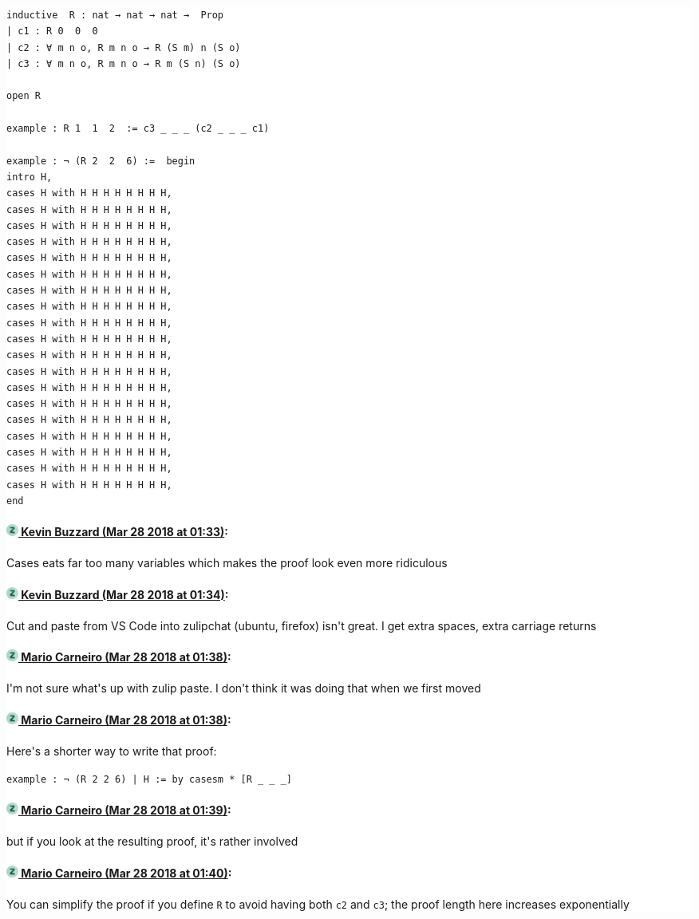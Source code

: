 ```
inductive  R : nat → nat → nat →  Prop
| c1 : R 0  0  0
| c2 : ∀ m n o, R m n o → R (S m) n (S o)
| c3 : ∀ m n o, R m n o → R m (S n) (S o)

open R

example : R 1  1  2  := c3 _ _ _ (c2 _ _ _ c1)

example : ¬ (R 2  2  6) :=  begin
intro H,
cases H with H H H H H H H H,
cases H with H H H H H H H H,
cases H with H H H H H H H H,
cases H with H H H H H H H H,
cases H with H H H H H H H H,
cases H with H H H H H H H H,
cases H with H H H H H H H H,
cases H with H H H H H H H H,
cases H with H H H H H H H H,
cases H with H H H H H H H H,
cases H with H H H H H H H H,
cases H with H H H H H H H H,
cases H with H H H H H H H H,
cases H with H H H H H H H H,
cases H with H H H H H H H H,
cases H with H H H H H H H H,
cases H with H H H H H H H H,
cases H with H H H H H H H H,
cases H with H H H H H H H H,
end
```

#### [![Click to go to Zulip](../../assets/img/zulip2.png) Kevin Buzzard (Mar 28 2018 at 01:33)](https://leanprover.zulipchat.com/#narrow/stream/113488-general/topic/idly%20trying%20software%20foundations/near/124295555):
Cases eats far too many variables which makes the proof look even more ridiculous

#### [![Click to go to Zulip](../../assets/img/zulip2.png) Kevin Buzzard (Mar 28 2018 at 01:34)](https://leanprover.zulipchat.com/#narrow/stream/113488-general/topic/idly%20trying%20software%20foundations/near/124295607):
Cut and paste from VS Code into zulipchat (ubuntu, firefox) isn't great. I get extra spaces, extra carriage returns

#### [![Click to go to Zulip](../../assets/img/zulip2.png) Mario Carneiro (Mar 28 2018 at 01:38)](https://leanprover.zulipchat.com/#narrow/stream/113488-general/topic/idly%20trying%20software%20foundations/near/124295722):
I'm not sure what's up with zulip paste. I don't think it was doing that when we first moved

#### [![Click to go to Zulip](../../assets/img/zulip2.png) Mario Carneiro (Mar 28 2018 at 01:38)](https://leanprover.zulipchat.com/#narrow/stream/113488-general/topic/idly%20trying%20software%20foundations/near/124295724):
Here's a shorter way to write that proof:
```
example : ¬ (R 2 2 6) | H := by casesm * [R _ _ _]
```

#### [![Click to go to Zulip](../../assets/img/zulip2.png) Mario Carneiro (Mar 28 2018 at 01:39)](https://leanprover.zulipchat.com/#narrow/stream/113488-general/topic/idly%20trying%20software%20foundations/near/124295739):
but if you look at the resulting proof, it's rather involved

#### [![Click to go to Zulip](../../assets/img/zulip2.png) Mario Carneiro (Mar 28 2018 at 01:40)](https://leanprover.zulipchat.com/#narrow/stream/113488-general/topic/idly%20trying%20software%20foundations/near/124295788):
You can simplify the proof if you define `R` to avoid having both `c2` and `c3`; the proof length here increases exponentially
